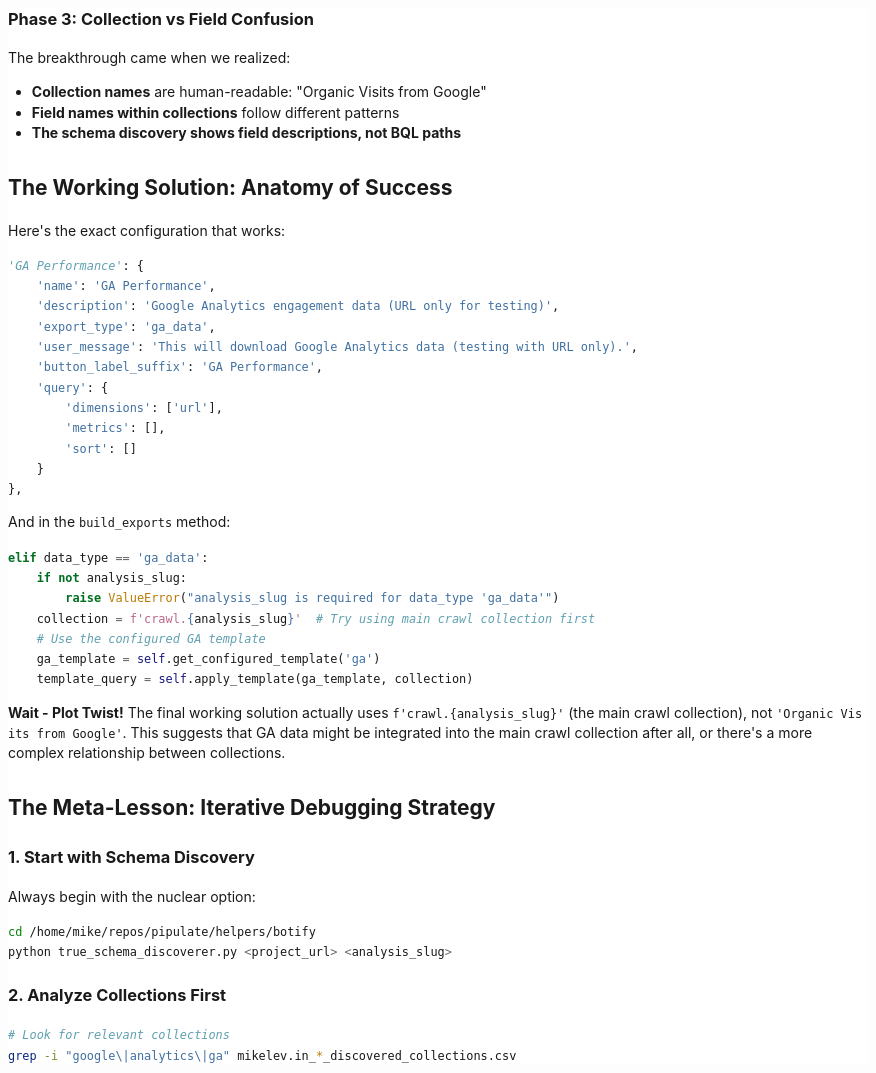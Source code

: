 ### Phase 3: Collection vs Field Confusion

The breakthrough came when we realized:
- **Collection names** are human-readable: "Organic Visits from Google"
- **Field names within collections** follow different patterns
- **The schema discovery shows field descriptions, not BQL paths**

## The Working Solution: Anatomy of Success

Here's the exact configuration that works:

```python
'GA Performance': {
    'name': 'GA Performance',
    'description': 'Google Analytics engagement data (URL only for testing)',
    'export_type': 'ga_data',
    'user_message': 'This will download Google Analytics data (testing with URL only).',
    'button_label_suffix': 'GA Performance',
    'query': {
        'dimensions': ['url'],
        'metrics': [],
        'sort': []
    }
},
```

And in the `build_exports` method:

```python
elif data_type == 'ga_data':
    if not analysis_slug:
        raise ValueError("analysis_slug is required for data_type 'ga_data'")
    collection = f'crawl.{analysis_slug}'  # Try using main crawl collection first
    # Use the configured GA template
    ga_template = self.get_configured_template('ga')
    template_query = self.apply_template(ga_template, collection)
```

**Wait - Plot Twist!** The final working solution actually uses `f'crawl.{analysis_slug}'` (the main crawl collection), not `'Organic Visits from Google'`. This suggests that GA data might be integrated into the main crawl collection after all, or there's a more complex relationship between collections.

## The Meta-Lesson: Iterative Debugging Strategy

### 1. Start with Schema Discovery
Always begin with the nuclear option:
```bash
cd /home/mike/repos/pipulate/helpers/botify
python true_schema_discoverer.py <project_url> <analysis_slug>
```

### 2. Analyze Collections First
```bash
# Look for relevant collections
grep -i "google\|analytics\|ga" mikelev.in_*_discovered_collections.csv
```

